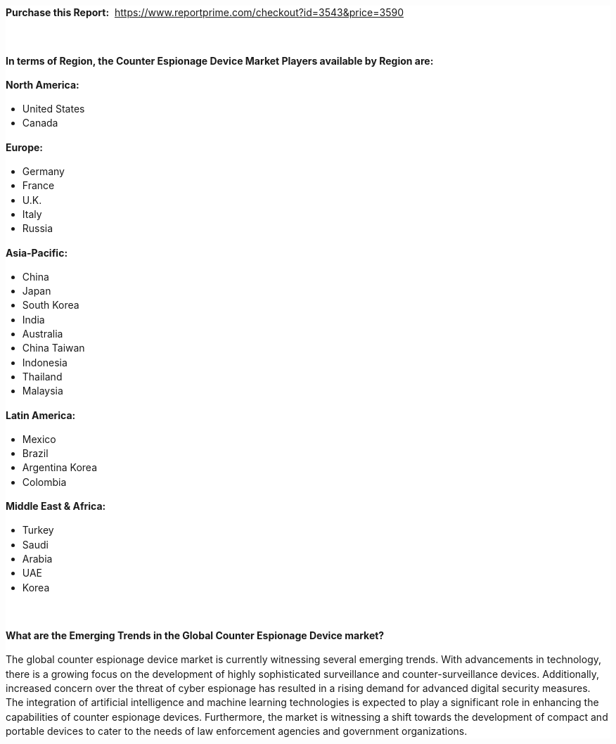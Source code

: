 <p><strong>Purchase this Report:</strong>&nbsp; <a href="https://www.reportprime.com/checkout?id=3543&price=3590">https://www.reportprime.com/checkout?id=3543&price=3590</a></p>
<p>&nbsp;</p>
<p><strong>In terms of Region, the Counter Espionage Device Market Players available by Region are:</strong></p>
<p>
    <p> <strong> North America: </strong>
        <ul>
            <li>United States</li>
            <li>Canada</li>
        </ul>
        </p> 
    <p> <strong> Europe: </strong>
        <ul>
            <li>Germany</li>
            <li>France</li>
            <li>U.K.</li>
            <li>Italy</li>
            <li>Russia</li>
        </ul>
        </p> 
    <p> <strong> Asia-Pacific: </strong>
        <ul>
            <li>China</li>
            <li>Japan</li>
            <li>South Korea</li>
            <li>India</li>
            <li>Australia</li>
            <li>China Taiwan</li>
            <li>Indonesia</li>
            <li>Thailand</li>
            <li>Malaysia</li>
        </ul>
        </p> 
    <p> <strong> Latin America: </strong>
        <ul>
            <li>Mexico</li>
            <li>Brazil</li>
            <li>Argentina Korea</li>
            <li>Colombia</li>
        </ul>
        </p> 
    <p> <strong> Middle East & Africa: </strong>
        <ul>
            <li>Turkey</li>
            <li>Saudi</li>
            <li>Arabia</li>
            <li>UAE</li>
            <li>Korea</li>
        </ul>
    </p>
    </p>
<p>&nbsp;</p>
<p><strong>What are the Emerging Trends in the Global Counter Espionage Device market?</strong></p>
<p><p>The global counter espionage device market is currently witnessing several emerging trends. With advancements in technology, there is a growing focus on the development of highly sophisticated surveillance and counter-surveillance devices. Additionally, increased concern over the threat of cyber espionage has resulted in a rising demand for advanced digital security measures. The integration of artificial intelligence and machine learning technologies is expected to play a significant role in enhancing the capabilities of counter espionage devices. Furthermore, the market is witnessing a shift towards the development of compact and portable devices to cater to the needs of law enforcement agencies and government organizations.</p></p>